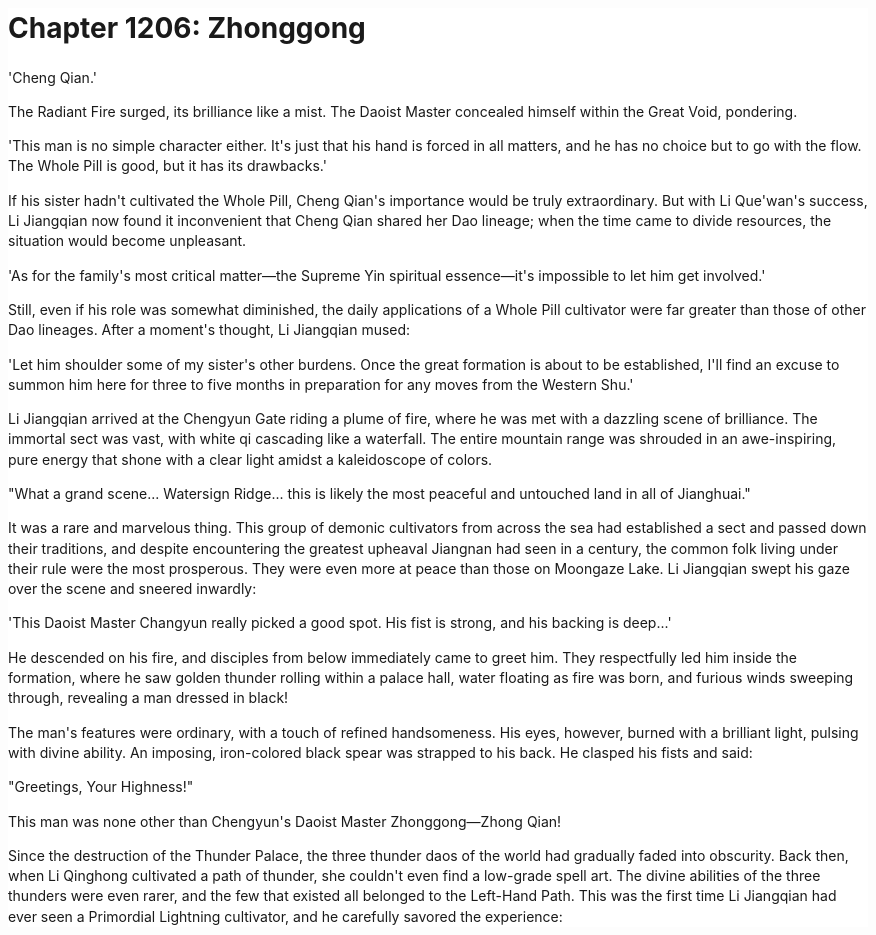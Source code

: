 # Chapter 1206: Zhonggong

'Cheng Qian.'

The Radiant Fire surged, its brilliance like a mist. The Daoist Master concealed himself within the Great Void, pondering.

'This man is no simple character either. It's just that his hand is forced in all matters, and he has no choice but to go with the flow. The Whole Pill is good, but it has its drawbacks.'

If his sister hadn't cultivated the Whole Pill, Cheng Qian's importance would be truly extraordinary. But with Li Que'wan's success, Li Jiangqian now found it inconvenient that Cheng Qian shared her Dao lineage; when the time came to divide resources, the situation would become unpleasant.

'As for the family's most critical matter—the Supreme Yin spiritual essence—it's impossible to let him get involved.'

Still, even if his role was somewhat diminished, the daily applications of a Whole Pill cultivator were far greater than those of other Dao lineages. After a moment's thought, Li Jiangqian mused:

'Let him shoulder some of my sister's other burdens. Once the great formation is about to be established, I'll find an excuse to summon him here for three to five months in preparation for any moves from the Western Shu.'

Li Jiangqian arrived at the Chengyun Gate riding a plume of fire, where he was met with a dazzling scene of brilliance. The immortal sect was vast, with white qi cascading like a waterfall. The entire mountain range was shrouded in an awe-inspiring, pure energy that shone with a clear light amidst a kaleidoscope of colors.

"What a grand scene... Watersign Ridge... this is likely the most peaceful and untouched land in all of Jianghuai."

It was a rare and marvelous thing. This group of demonic cultivators from across the sea had established a sect and passed down their traditions, and despite encountering the greatest upheaval Jiangnan had seen in a century, the common folk living under their rule were the most prosperous. They were even more at peace than those on Moongaze Lake. Li Jiangqian swept his gaze over the scene and sneered inwardly:

'This Daoist Master Changyun really picked a good spot. His fist is strong, and his backing is deep...'

He descended on his fire, and disciples from below immediately came to greet him. They respectfully led him inside the formation, where he saw golden thunder rolling within a palace hall, water floating as fire was born, and furious winds sweeping through, revealing a man dressed in black!

The man's features were ordinary, with a touch of refined handsomeness. His eyes, however, burned with a brilliant light, pulsing with divine ability. An imposing, iron-colored black spear was strapped to his back. He clasped his fists and said:

"Greetings, Your Highness!"

This man was none other than Chengyun's Daoist Master Zhonggong—Zhong Qian!

Since the destruction of the Thunder Palace, the three thunder daos of the world had gradually faded into obscurity. Back then, when Li Qinghong cultivated a path of thunder, she couldn't even find a low-grade spell art. The divine abilities of the three thunders were even rarer, and the few that existed all belonged to the Left-Hand Path. This was the first time Li Jiangqian had ever seen a Primordial Lightning cultivator, and he carefully savored the experience:
